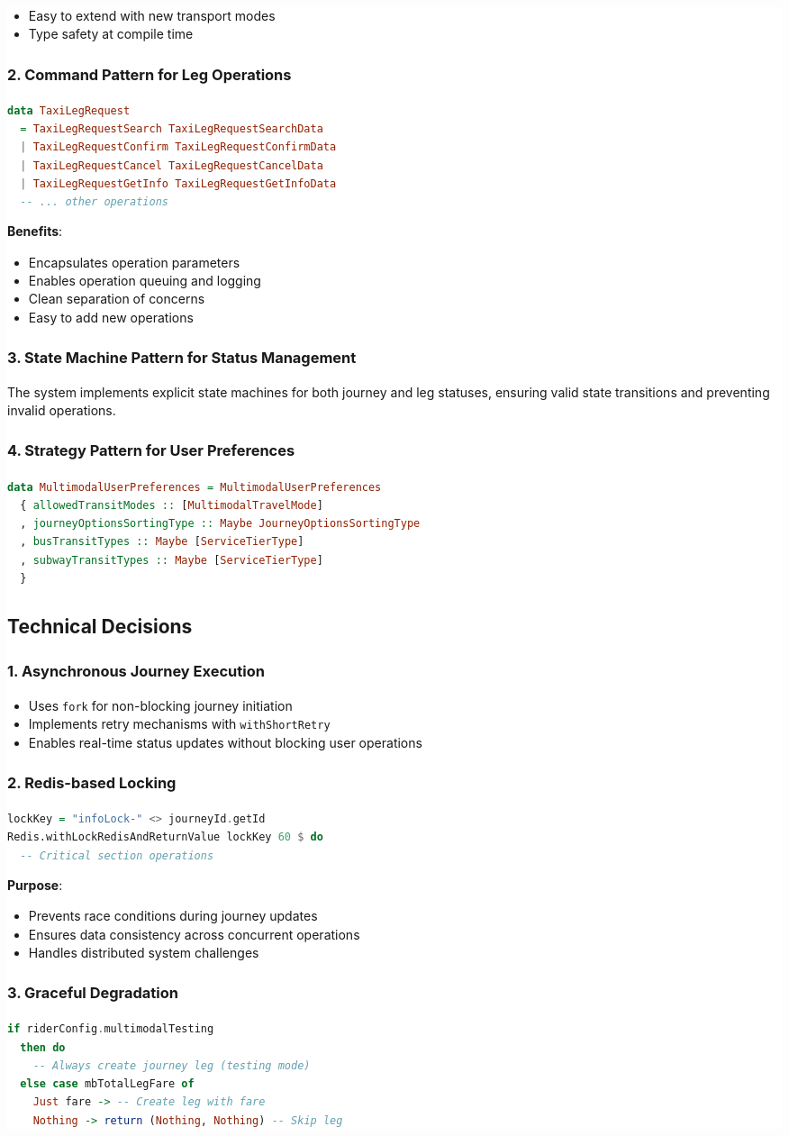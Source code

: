 - Easy to extend with new transport modes
- Type safety at compile time

### 2. **Command Pattern for Leg Operations**
```haskell
data TaxiLegRequest
  = TaxiLegRequestSearch TaxiLegRequestSearchData
  | TaxiLegRequestConfirm TaxiLegRequestConfirmData
  | TaxiLegRequestCancel TaxiLegRequestCancelData
  | TaxiLegRequestGetInfo TaxiLegRequestGetInfoData
  -- ... other operations
```
**Benefits**:
- Encapsulates operation parameters
- Enables operation queuing and logging
- Clean separation of concerns
- Easy to add new operations

### 3. **State Machine Pattern for Status Management**
The system implements explicit state machines for both journey and leg statuses, ensuring valid state transitions and preventing invalid operations.

### 4. **Strategy Pattern for User Preferences**
```haskell
data MultimodalUserPreferences = MultimodalUserPreferences
  { allowedTransitModes :: [MultimodalTravelMode]
  , journeyOptionsSortingType :: Maybe JourneyOptionsSortingType
  , busTransitTypes :: Maybe [ServiceTierType]
  , subwayTransitTypes :: Maybe [ServiceTierType]
  }
```

## Technical Decisions

### 1. **Asynchronous Journey Execution**
- Uses `fork` for non-blocking journey initiation
- Implements retry mechanisms with `withShortRetry`
- Enables real-time status updates without blocking user operations

### 2. **Redis-based Locking**
```haskell
lockKey = "infoLock-" <> journeyId.getId
Redis.withLockRedisAndReturnValue lockKey 60 $ do
  -- Critical section operations
```
**Purpose**:
- Prevents race conditions during journey updates
- Ensures data consistency across concurrent operations
- Handles distributed system challenges

### 3. **Graceful Degradation**
```haskell
if riderConfig.multimodalTesting
  then do
    -- Always create journey leg (testing mode)
  else case mbTotalLegFare of
    Just fare -> -- Create leg with fare
    Nothing -> return (Nothing, Nothing) -- Skip leg
```
